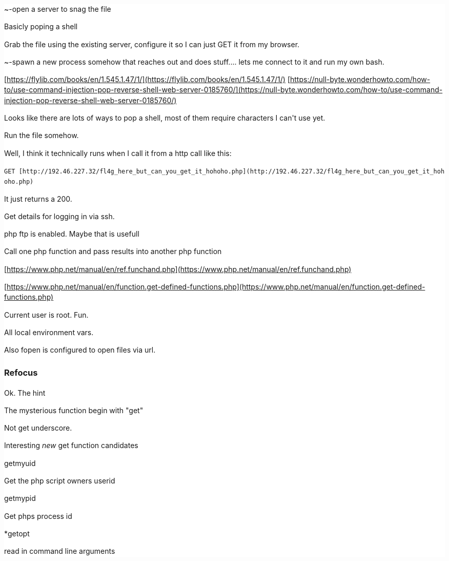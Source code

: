 ~-open a server to snag the file

Basicly poping a shell

Grab the file using the existing server, configure it so I can just GET it from my browser.

~-spawn a new process somehow that reaches out and does stuff.... lets me connect to it and run my own bash.

[https://flylib.com/books/en/1.545.1.47/1/](https://flylib.com/books/en/1.545.1.47/1/)
[https://null-byte.wonderhowto.com/how-to/use-command-injection-pop-reverse-shell-web-server-0185760/](https://null-byte.wonderhowto.com/how-to/use-command-injection-pop-reverse-shell-web-server-0185760/)

Looks like there are lots of ways to pop a shell, most of them require characters I can't use yet.

Run the file somehow.

Well, I think it technically runs when I call it from a http call like this:

`GET [http://192.46.227.32/fl4g_here_but_can_you_get_it_hohoho.php](http://192.46.227.32/fl4g_here_but_can_you_get_it_hohoho.php)`

It just returns a 200.

Get details for logging in via ssh.

php ftp is enabled. Maybe that is usefull

Call one php function and pass results into another php function

[https://www.php.net/manual/en/ref.funchand.php](https://www.php.net/manual/en/ref.funchand.php)

[https://www.php.net/manual/en/function.get-defined-functions.php](https://www.php.net/manual/en/function.get-defined-functions.php)

Current user is root. Fun.

All local environment vars.

Also fopen is configured to open files via url.

### Refocus

Ok. The hint

The mysterious function begin with "get"

Not get underscore.

Interesting *new* get function candidates

getmyuid

Get the php script owners userid

getmypid

Get phps process id

*getopt

read in command line arguments
